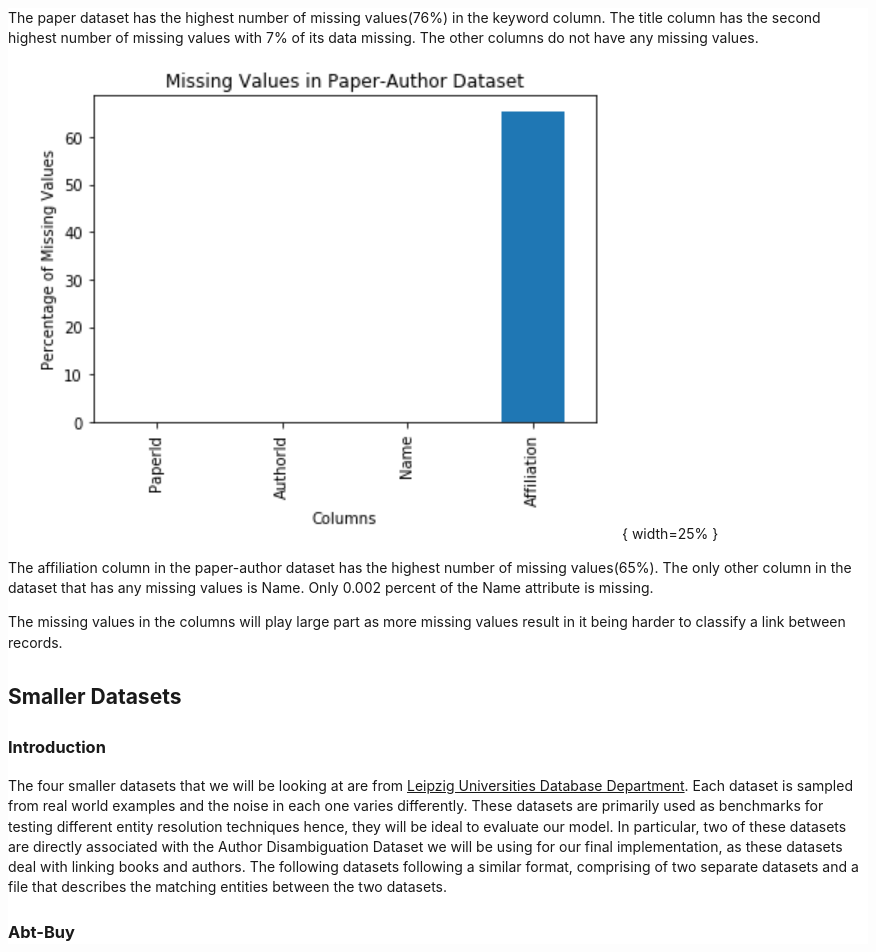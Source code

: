 The paper dataset has the highest number of missing values(76%) in the keyword column. The title column has the second highest number of missing values with 7% of its data missing. The other columns do not have any missing values.

![null values in paper-author dataset](./images/paper-author-dataset-null.PNG){ width=25% }

The affiliation column in the paper-author dataset has the highest number of missing values(65%). The only other column in the dataset that has any missing values is Name. Only 0.002 percent of the Name attribute is missing.

The missing values in the columns will play large part as more missing values result in it being harder to classify a link between records.


## Smaller Datasets

### Introduction

The four smaller datasets that we will be looking at are from [Leipzig Universities Database Department](https://dbs.uni-leipzig.de/research/projects/object_matching/benchmark_datasets_for_entity_resolution). Each dataset is sampled from real world examples and the noise in each one varies differently. These datasets are primarily used as benchmarks for testing different entity resolution techniques hence, they will be ideal to evaluate our model. In particular, two of these datasets are directly associated with the Author Disambiguation Dataset we will be using for our final implementation, as these datasets deal with linking books and authors. The following datasets following a similar format, comprising of two separate datasets and a file that describes the matching entities between the two datasets.

### Abt-Buy
